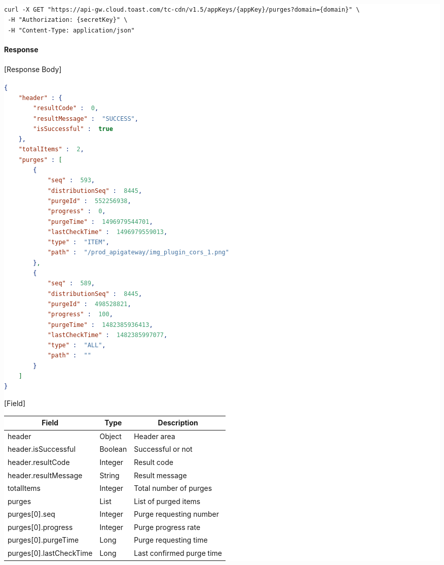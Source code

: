 
```
curl -X GET "https://api-gw.cloud.toast.com/tc-cdn/v1.5/appKeys/{appKey}/purges?domain={domain}" \
 -H "Authorization: {secretKey}" \
 -H "Content-Type: application/json"
```

#### Response


[Response Body]

```json
{
    "header" : {
        "resultCode" :  0,
        "resultMessage" :  "SUCCESS",
        "isSuccessful" :  true
    },
    "totalItems" :  2,
    "purges" : [
        {
            "seq" :  593,
            "distributionSeq" :  8445,
            "purgeId" :  552256938,
            "progress" :  0,
            "purgeTime" :  1496979544701,
            "lastCheckTime" :  1496979559013,
            "type" :  "ITEM",
            "path" :  "/prod_apigateway/img_plugin_cors_1.png"
        },
        {
            "seq" :  589,
            "distributionSeq" :  8445,
            "purgeId" :  498528821,
            "progress" :  100,
            "purgeTime" :  1482385936413,
            "lastCheckTime" :  1482385997077,
            "type" :  "ALL",
            "path" :  ""
        }
    ]
}
```


[Field]

| Field                 | Type  | Description                     |
| ----------------------- | ------- | --------------------------------- |
| header                  | Object  | Header area                  |
| header.isSuccessful     | Boolean | Successful or not        |
| header.resultCode       | Integer | Result code                  |
| header.resultMessage    | String  | Result message             |
| totalItems              | Integer | Total number of purges  |
| purges                  | List    | List of purged items   |
| purges[0].seq           | Integer | Purge requesting number |
| purges[0].progress      | Integer | Purge progress rate |
| purges[0].purgeTime     | Long    | Purge requesting time |
| purges[0].lastCheckTime | Long    | Last confirmed purge time |